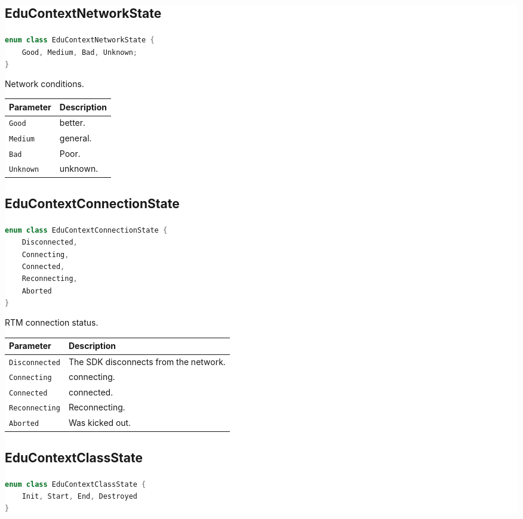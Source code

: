 ## EduContextNetworkState

```kotlin
enum class EduContextNetworkState {
    Good, Medium, Bad, Unknown;
}
```

Network conditions.

| Parameter | Description |
| :-------- | :----- |
| `Good` | better. |
| `Medium` | general. |
| `Bad` | Poor. |
| `Unknown` | unknown. |

## EduContextConnectionState

```kotlin
enum class EduContextConnectionState {
    Disconnected,
    Connecting,
    Connected,
    Reconnecting,
    Aborted
}
```

RTM connection status.

| Parameter | Description |
| :------------- | :----------- |
| `Disconnected` | The SDK disconnects from the network. |
| `Connecting` | connecting. |
| `Connected` | connected. |
| `Reconnecting` | Reconnecting. |
| `Aborted` | Was kicked out. |

## EduContextClassState

```kotlin
enum class EduContextClassState {
    Init, Start, End, Destroyed
}
```
